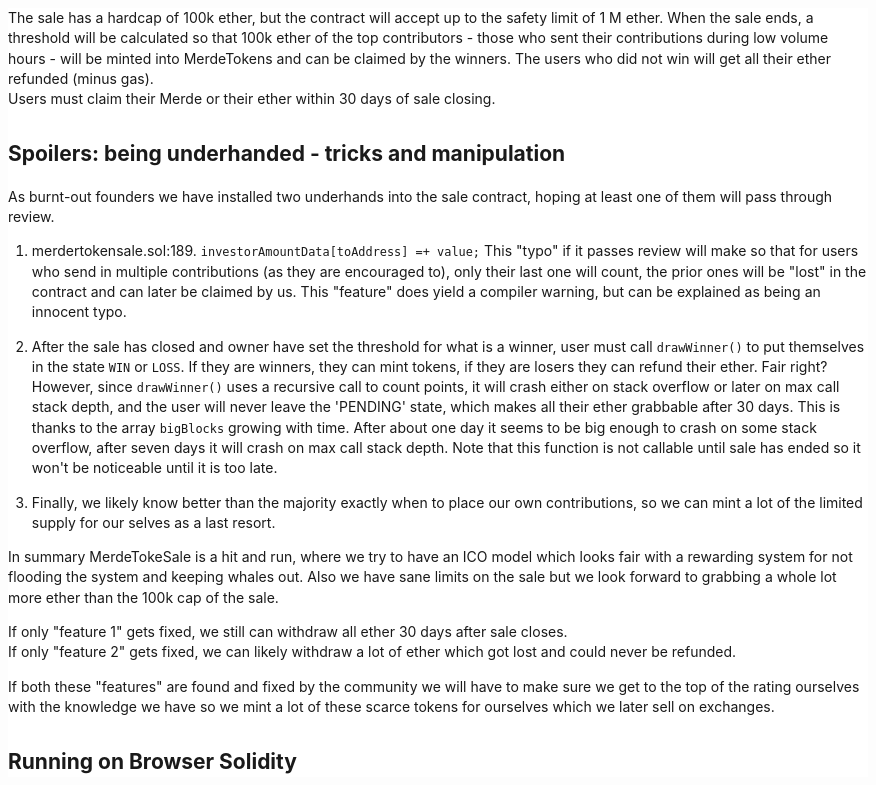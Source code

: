 The sale has a hardcap of 100k ether, but the contract will accept up to the safety limit of
1 M ether. When the sale ends, a threshold will be calculated so that 100k ether of the
top contributors - those who sent their contributions during low volume hours - will be
minted into MerdeTokens and can be claimed by the winners. The users who did not win will get all
their ether refunded (minus gas).  
Users must claim their Merde or their ether within 30 days of sale closing.


## Spoilers: being underhanded - tricks and manipulation

As burnt-out founders we have installed two underhands into the sale contract,
hoping at least one of them will pass through review.

1.  merdertokensale.sol:189. `investorAmountData[toAddress] =+ value;`
    This "typo" if it passes review will make so that for users who send in multiple
    contributions (as they are encouraged to), only their last one will count, the prior ones will be "lost"
    in the contract and can later be claimed by us.
    This "feature" does yield a compiler warning, but can be explained as being
    an innocent typo.

2.  After the sale has closed and owner have set the threshold for what is a winner,
    user must call `drawWinner()` to put themselves in the state `WIN` or `LOSS`.
    If they are winners, they can mint tokens, if they are losers they can refund
    their ether. Fair right?
    However, since `drawWinner()` uses a recursive call to count points, it will
    crash either on stack overflow or later on max call stack depth, and the user
    will never leave the 'PENDING' state, which makes all their ether grabbable
    after 30 days.
    This is thanks to the array `bigBlocks` growing with time. After about one
    day it seems to be big enough to crash on some stack overflow, after seven
    days it will crash on max call stack depth.
    Note that this function is not callable until sale has ended so it won't be
    noticeable until it is too late.

3.  Finally, we likely know better than the majority exactly when to place our own contributions,
    so we can mint a lot of the limited supply for our selves as a last resort.

In summary MerdeTokeSale is a hit and run, where we try to have an ICO model which
looks fair with a rewarding system for not flooding the system and keeping whales out.
Also we have sane limits on the sale but we look forward to grabbing a whole
lot more ether than the 100k cap of the sale.

If only "feature 1" gets fixed, we still can withdraw all ether 30 days after sale closes.  
If only "feature 2" gets fixed, we can likely withdraw a lot of ether which got lost and could never be refunded.  

If both these "features" are found and fixed by the community we will have to
make sure we get to the top of the rating ourselves with the knowledge we have
so we mint a lot of these scarce tokens for ourselves which we later sell on exchanges.


## Running on Browser Solidity
